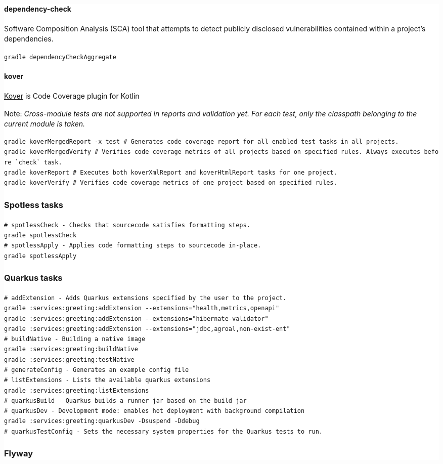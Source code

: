 
#### dependency-check

Software Composition Analysis (SCA) tool that attempts to detect publicly disclosed vulnerabilities contained within a project’s dependencies.

```shell
gradle dependencyCheckAggregate
```

#### kover

[Kover](https://lengrand.fr/kover-code-coverage-plugin-for-kotlin/) is Code Coverage plugin for Kotlin

Note: _Cross-module tests are not supported in reports and validation yet. For each test, only the classpath belonging to the current module is taken._

```shell
gradle koverMergedReport -x test # Generates code coverage report for all enabled test tasks in all projects.
gradle koverMergedVerify # Verifies code coverage metrics of all projects based on specified rules. Always executes before `check` task.
gradle koverReport # Executes both koverXmlReport and koverHtmlReport tasks for one project.
gradle koverVerify # Verifies code coverage metrics of one project based on specified rules.
```

### Spotless tasks

```shell
# spotlessCheck - Checks that sourcecode satisfies formatting steps.
gradle spotlessCheck
# spotlessApply - Applies code formatting steps to sourcecode in-place.
gradle spotlessApply
```

### Quarkus tasks

```shell
# addExtension - Adds Quarkus extensions specified by the user to the project.
gradle :services:greeting:addExtension --extensions="health,metrics,openapi"
gradle :services:greeting:addExtension --extensions="hibernate-validator"
gradle :services:greeting:addExtension --extensions="jdbc,agroal,non-exist-ent"
# buildNative - Building a native image
gradle :services:greeting:buildNative
gradle :services:greeting:testNative
# generateConfig - Generates an example config file
# listExtensions - Lists the available quarkus extensions
gradle :services:greeting:listExtensions
# quarkusBuild - Quarkus builds a runner jar based on the build jar
# quarkusDev - Development mode: enables hot deployment with background compilation
gradle :services:greeting:quarkusDev -Dsuspend -Ddebug
# quarkusTestConfig - Sets the necessary system properties for the Quarkus tests to run.
```

### Flyway
